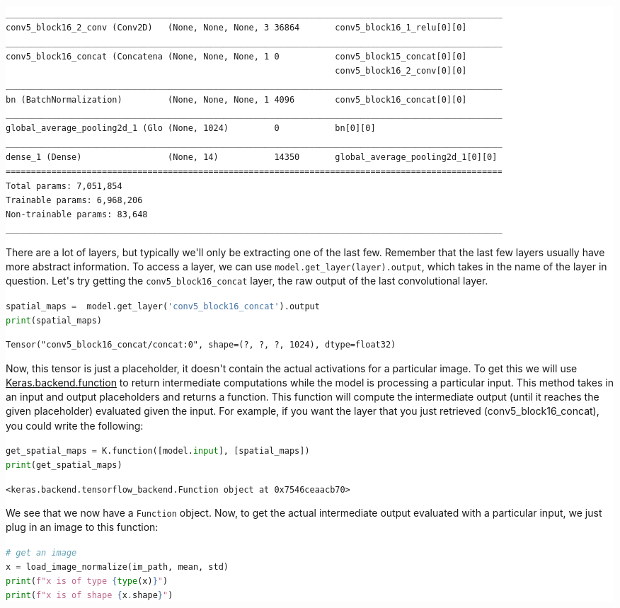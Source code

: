     __________________________________________________________________________________________________
    conv5_block16_2_conv (Conv2D)   (None, None, None, 3 36864       conv5_block16_1_relu[0][0]       
    __________________________________________________________________________________________________
    conv5_block16_concat (Concatena (None, None, None, 1 0           conv5_block15_concat[0][0]       
                                                                     conv5_block16_2_conv[0][0]       
    __________________________________________________________________________________________________
    bn (BatchNormalization)         (None, None, None, 1 4096        conv5_block16_concat[0][0]       
    __________________________________________________________________________________________________
    global_average_pooling2d_1 (Glo (None, 1024)         0           bn[0][0]                         
    __________________________________________________________________________________________________
    dense_1 (Dense)                 (None, 14)           14350       global_average_pooling2d_1[0][0] 
    ==================================================================================================
    Total params: 7,051,854
    Trainable params: 6,968,206
    Non-trainable params: 83,648
    __________________________________________________________________________________________________


There are a lot of layers, but typically we'll only be extracting one of the last few. Remember that the last few layers usually have more abstract information. To access a layer, we can use `model.get_layer(layer).output`, which takes in the name of the layer in question. Let's try getting the `conv5_block16_concat` layer, the raw output of the last convolutional layer.


```python
spatial_maps =  model.get_layer('conv5_block16_concat').output
print(spatial_maps)
```

    Tensor("conv5_block16_concat/concat:0", shape=(?, ?, ?, 1024), dtype=float32)


Now, this tensor is just a placeholder, it doesn't contain the actual activations for a particular image. To get this we will use [Keras.backend.function](https://www.tensorflow.org/api_docs/python/tf/keras/backend/function) to return intermediate computations while the model is processing a particular input. This method takes in an input and output placeholders and returns a function. This function will compute the intermediate output (until it reaches the given placeholder) evaluated given the input. For example, if you want the layer that you just retrieved (conv5_block16_concat), you could write the following:


```python
get_spatial_maps = K.function([model.input], [spatial_maps])
print(get_spatial_maps)
```

    <keras.backend.tensorflow_backend.Function object at 0x7546ceaacb70>


We see that we now have a `Function` object. Now, to get the actual intermediate output evaluated with a particular input, we just plug in an image to this function:


```python
# get an image
x = load_image_normalize(im_path, mean, std)
print(f"x is of type {type(x)}")
print(f"x is of shape {x.shape}")
```
